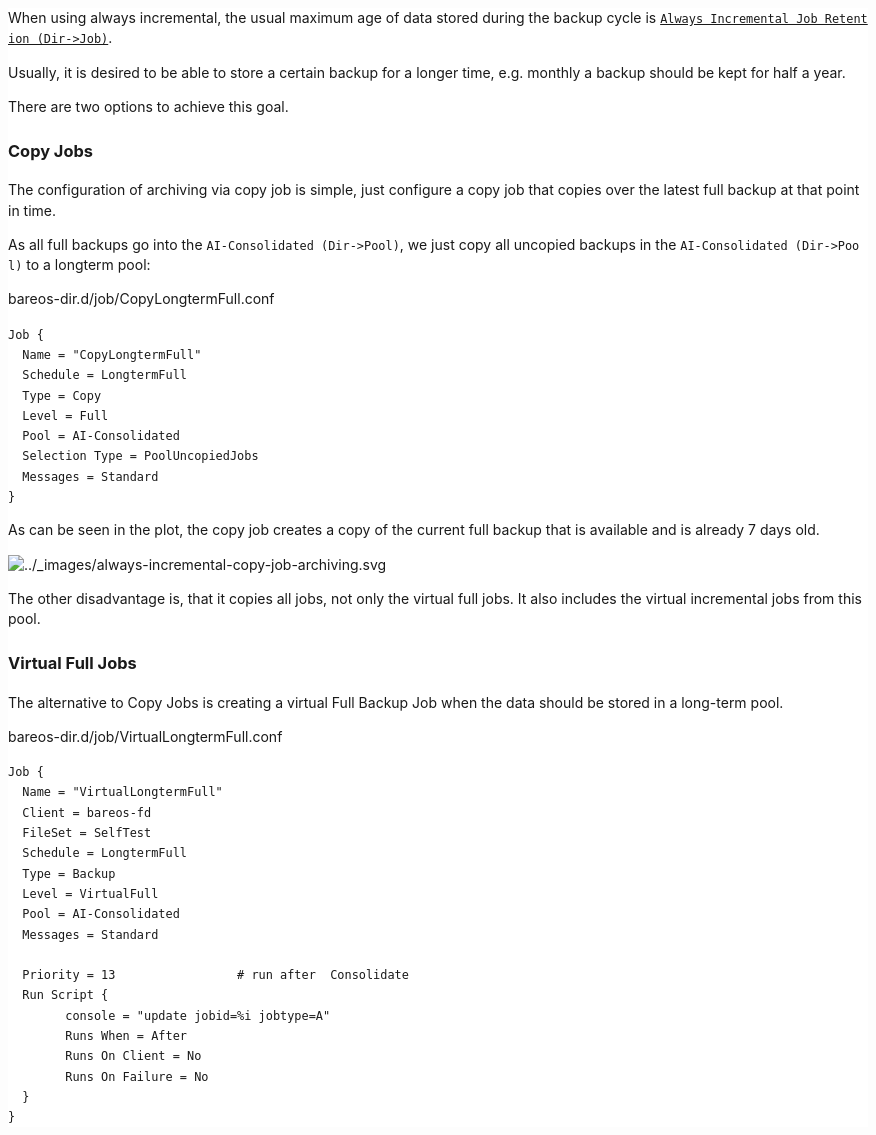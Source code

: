 When using always incremental, the usual maximum age of data stored during the backup cycle is [`Always Incremental Job Retention (Dir->Job)`](https://docs.bareos.org/Configuration/Director.html#config-Dir_Job_AlwaysIncrementalJobRetention).

Usually, it is desired to be able to store a certain backup for a  longer time, e.g. monthly a backup should be kept for half a year.

There are two options to achieve this goal.

### Copy Jobs

The configuration of archiving via copy job is simple, just configure a copy job that copies over the latest full backup at that point in  time.

As all full backups go into the `AI-Consolidated (Dir->Pool)`, we just copy all uncopied backups in the `AI-Consolidated (Dir->Pool)` to a longterm pool:

bareos-dir.d/job/CopyLongtermFull.conf

```
Job {
  Name = "CopyLongtermFull"
  Schedule = LongtermFull
  Type = Copy
  Level = Full
  Pool = AI-Consolidated
  Selection Type = PoolUncopiedJobs
  Messages = Standard
}
```

As can be seen in the plot, the copy job creates a copy of the current full backup that is available and is already 7 days old.

![../_images/always-incremental-copy-job-archiving.svg](https://docs.bareos.org/_images/always-incremental-copy-job-archiving.svg)

The other disadvantage is, that it copies all jobs, not only the virtual  full jobs. It also includes the virtual incremental jobs from this pool.

### Virtual Full Jobs

The alternative to Copy Jobs is creating a virtual Full Backup Job when the data should be stored in a long-term pool.

bareos-dir.d/job/VirtualLongtermFull.conf

```
Job {
  Name = "VirtualLongtermFull"
  Client = bareos-fd
  FileSet = SelfTest
  Schedule = LongtermFull
  Type = Backup
  Level = VirtualFull
  Pool = AI-Consolidated
  Messages = Standard

  Priority = 13                 # run after  Consolidate
  Run Script {
        console = "update jobid=%i jobtype=A"
        Runs When = After
        Runs On Client = No
        Runs On Failure = No
  }
}
```
